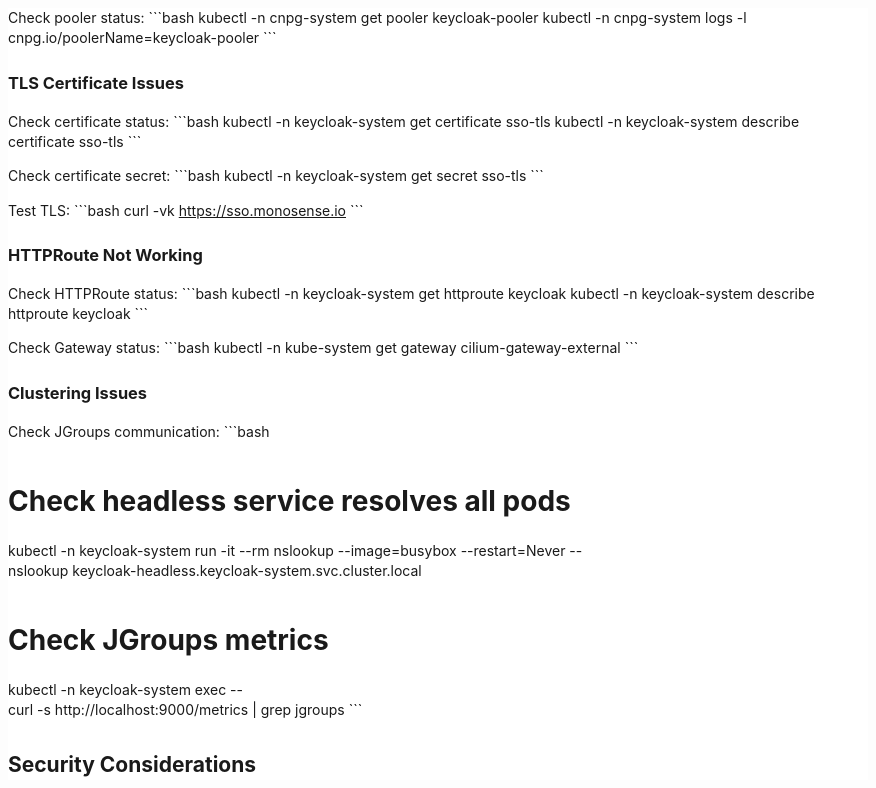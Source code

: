 Check pooler status:
\`\`\`bash
kubectl -n cnpg-system get pooler keycloak-pooler
kubectl -n cnpg-system logs -l cnpg.io/poolerName=keycloak-pooler
\`\`\`

### TLS Certificate Issues

Check certificate status:
\`\`\`bash
kubectl -n keycloak-system get certificate sso-tls
kubectl -n keycloak-system describe certificate sso-tls
\`\`\`

Check certificate secret:
\`\`\`bash
kubectl -n keycloak-system get secret sso-tls
\`\`\`

Test TLS:
\`\`\`bash
curl -vk https://sso.monosense.io
\`\`\`

### HTTPRoute Not Working

Check HTTPRoute status:
\`\`\`bash
kubectl -n keycloak-system get httproute keycloak
kubectl -n keycloak-system describe httproute keycloak
\`\`\`

Check Gateway status:
\`\`\`bash
kubectl -n kube-system get gateway cilium-gateway-external
\`\`\`

### Clustering Issues

Check JGroups communication:
\`\`\`bash
# Check headless service resolves all pods
kubectl -n keycloak-system run -it --rm nslookup --image=busybox --restart=Never -- \
  nslookup keycloak-headless.keycloak-system.svc.cluster.local

# Check JGroups metrics
kubectl -n keycloak-system exec <pod-name> -- \
  curl -s http://localhost:9000/metrics | grep jgroups
\`\`\`

## Security Considerations
